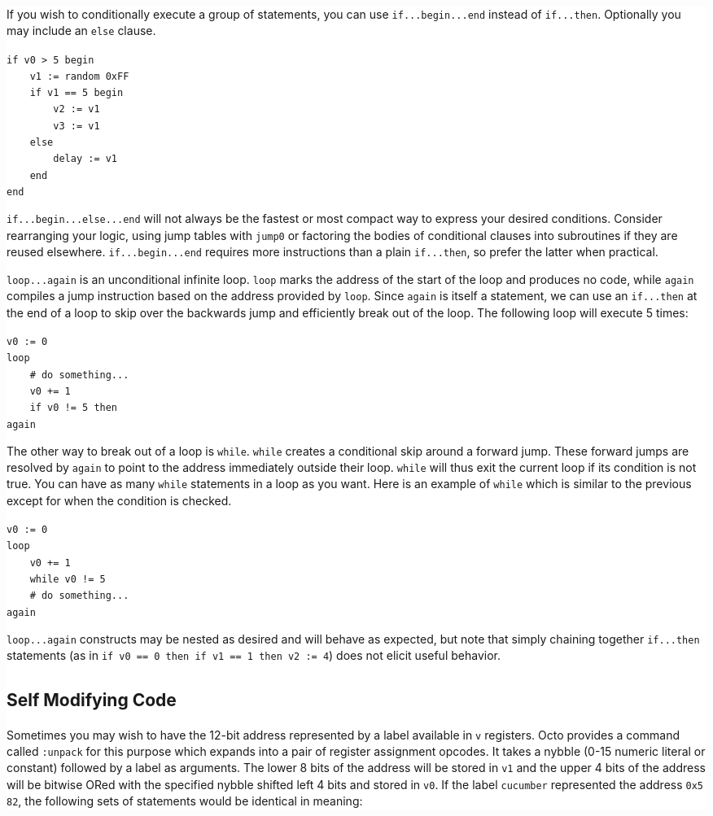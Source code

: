 If you wish to conditionally execute a group of statements, you can use `if...begin...end` instead of `if...then`. Optionally you may include an `else` clause.

	if v0 > 5 begin
		v1 := random 0xFF
		if v1 == 5 begin
			v2 := v1
			v3 := v1
		else
			delay := v1
		end
	end

`if...begin...else...end` will not always be the fastest or most compact way to express your desired conditions. Consider rearranging your logic, using jump tables with `jump0` or factoring the bodies of conditional clauses into subroutines if they are reused elsewhere. `if...begin...end` requires more instructions than a plain `if...then`, so prefer the latter when practical.

`loop...again` is an unconditional infinite loop. `loop` marks the address of the start of the loop and produces no code, while `again` compiles a jump instruction based on the address provided by `loop`. Since `again` is itself a statement, we can use an `if...then` at the end of a loop to skip over the backwards jump and efficiently break out of the loop. The following loop will execute 5 times:

	v0 := 0
	loop
		# do something...
		v0 += 1
		if v0 != 5 then
	again

The other way to break out of a loop is `while`. `while` creates a conditional skip around a forward jump. These forward jumps are resolved by `again` to point to the address immediately outside their loop. `while` will thus exit the current loop if its condition is not true. You can have as many `while` statements in a loop as you want. Here is an example of `while` which is similar to the previous except for when the condition is checked.

	v0 := 0
	loop
		v0 += 1
		while v0 != 5
		# do something...
	again

`loop...again` constructs may be nested as desired and will behave as expected, but note that simply chaining together `if...then` statements (as in `if v0 == 0 then if v1 == 1 then v2 := 4`) does not elicit useful behavior.

Self Modifying Code
-------------------
Sometimes you may wish to have the 12-bit address represented by a label available in `v` registers. Octo provides a command called `:unpack` for this purpose which expands into a pair of register assignment opcodes. It takes a nybble (0-15 numeric literal or constant) followed by a label as arguments. The lower 8 bits of the address will be stored in `v1` and the upper 4 bits of the address will be bitwise ORed with the specified nybble shifted left 4 bits and stored in `v0`. If the label `cucumber` represented the address `0x582`, the following sets of statements would be identical in meaning:
